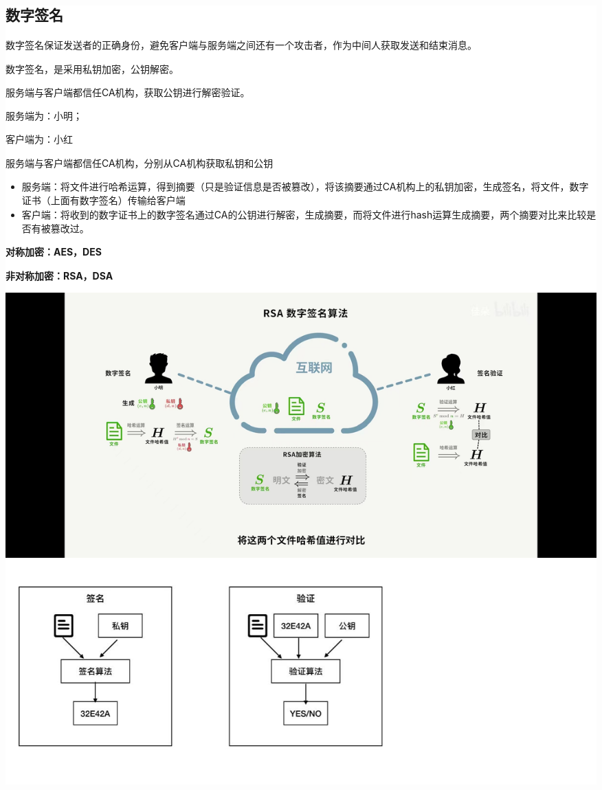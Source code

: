

##  数字签名

数字签名保证发送者的正确身份，避免客户端与服务端之间还有一个攻击者，作为中间人获取发送和结束消息。

数字签名，是采用私钥加密，公钥解密。

服务端与客户端都信任CA机构，获取公钥进行解密验证。

服务端为：小明；

客户端为：小红

服务端与客户端都信任CA机构，分别从CA机构获取私钥和公钥

- 服务端：将文件进行哈希运算，得到摘要（只是验证信息是否被篡改），将该摘要通过CA机构上的私钥加密，生成签名，将文件，数字证书（上面有数字签名）传输给客户端
- 客户端：将收到的数字证书上的数字签名通过CA的公钥进行解密，生成摘要，而将文件进行hash运算生成摘要，两个摘要对比来比较是否有被篡改过。

**对称加密：AES，DES**

**非对称加密：RSA，DSA**

![fca64978225f9b5e0112302ae31bebc](操作系统&网络.assets/fca64978225f9b5e0112302ae31bebc.jpg)

![image-20220719115327998](操作系统&网络.assets/image-20220719115327998.png)
